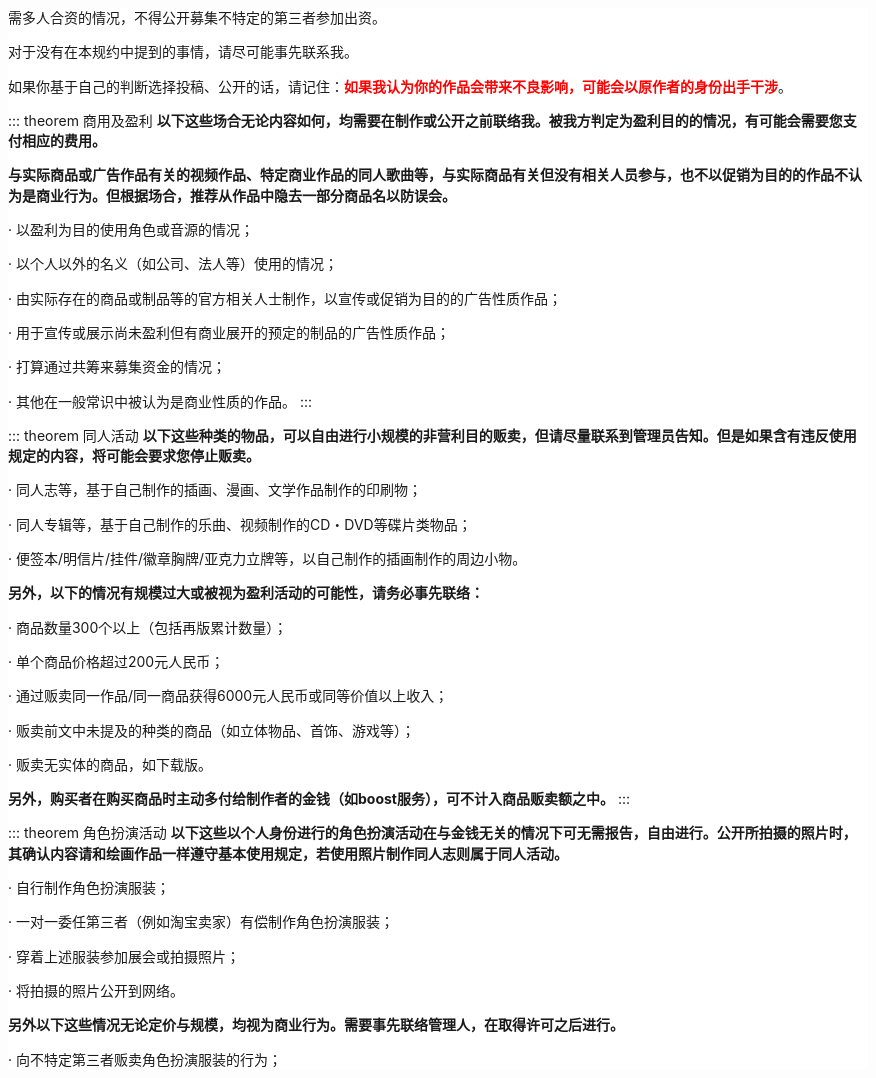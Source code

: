 需多人合资的情况，不得公开募集不特定的第三者参加出资。

对于没有在本规约中提到的事情，请尽可能事先联系我。

如果你基于自己的判断选择投稿、公开的话，请记住：<font color =#FF0000><b>如果我认为你的作品会带来不良影响，可能会以原作者的身份出手干涉</b></font>。



::: theorem 商用及盈利
**以下这些场合无论内容如何，均需要在制作或公开之前联络我。被我方判定为盈利目的的情况，有可能会需要您支付相应的费用。**

**与实际商品或广告作品有关的视频作品、特定商业作品的同人歌曲等，与实际商品有关但没有相关人员参与，也不以促销为目的的作品不认为是商业行为。但根据场合，推荐从作品中隐去一部分商品名以防误会。**

· 以盈利为目的使用角色或音源的情况；

​· 以个人以外的名义（如公司、法人等）使用的情况；

· 由实际存在的商品或制品等的官方相关人士制作，以宣传或促销为目的的广告性质作品；

· 用于宣传或展示尚未盈利但有商业展开的预定的制品的广告性质作品；

​· 打算通过共筹来募集资金的情况；

· 其他在一般常识中被认为是商业性质的作品。
:::

::: theorem 同人活动
**以下这些种类的物品，可以自由进行小规模的非营利目的贩卖，但请尽量联系到管理员告知。但是如果含有违反使用规定的内容，将可能会要求您停止贩卖。**

· 同人志等，基于自己制作的插画、漫画、文学作品制作的印刷物；

· 同人专辑等，基于自己制作的乐曲、视频制作的CD・DVD等碟片类物品；

· 便签本/明信片/挂件/徽章胸牌/亚克力立牌等，以自己制作的插画制作的周边小物​。

​**另外，以下的情况有规模过大或被视为盈利活动的可能性，请务必事先联络：**

· 商品数量300个以上（包括再版累计数量）；

· 单个商品价格超过200元人民币；

· 通过贩卖同一作品/同一商品获得6000元人民币或同等价值以上收入；

· 贩卖前文中未提及的种类的商品（如立体物品、首饰、游戏等）；

· 贩卖无实体的商品，如下载版。

**另外，购买者在购买商品时主动多付给制作者的金钱（如boost服务），可不计入商品贩卖额之中。**
:::

::: theorem 角色扮演活动
**以下这些以个人身份进行的角色扮演活动在与金钱无关的情况下可无需报告，自由进行。公开所拍摄的照片时，其确认内容请和绘画作品一样遵守基本使用规定，若使用照片制作同人志则属于同人活动。**

· 自行制作角色扮演服装；

· 一对一委任第三者（例如淘宝卖家）有偿制作角色扮演服装；

· 穿着上述服装参加展会或拍摄照片；

· 将拍摄的照片公开到网络。

​**另外以下这些情况无论定价与规模，均视为商业行为。需要事先联络管理人，在取得许可之后进行。**

· 向不特定第三者贩卖角色扮演服装的行为；
